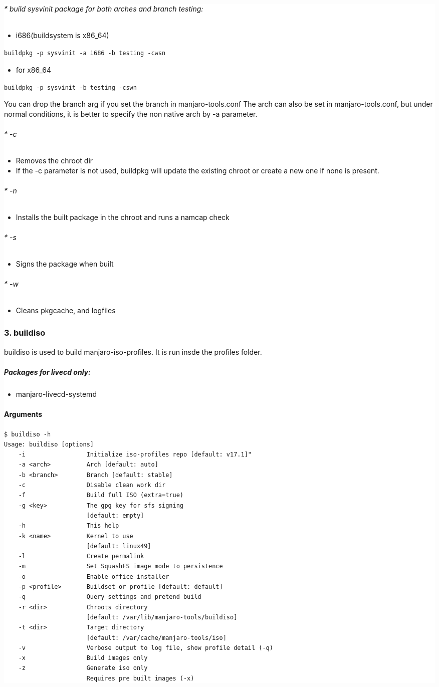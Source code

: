 ###### * build sysvinit package for both arches and branch testing:

* i686(buildsystem is x86_64)

~~~
buildpkg -p sysvinit -a i686 -b testing -cwsn
~~~

* for x86_64

~~~
buildpkg -p sysvinit -b testing -cswn
~~~

You can drop the branch arg if you set the branch in manjaro-tools.conf
The arch can also be set in manjaro-tools.conf, but under normal conditions, it is better to specify the non native arch by -a parameter.

###### * -c
* Removes the chroot dir
* If the -c parameter is not used, buildpkg will update the existing chroot or create a new one if none is present.

###### * -n
* Installs the built package in the chroot and runs a namcap check

###### * -s
* Signs the package when built

###### * -w
* Cleans pkgcache, and logfiles

### 3. buildiso

buildiso is used to build manjaro-iso-profiles. It is run insde the profiles folder.

##### Packages for livecd only:

* manjaro-livecd-systemd

#### Arguments

~~~
$ buildiso -h
Usage: buildiso [options]
    -i                 Initialize iso-profiles repo [default: v17.1]"
    -a <arch>          Arch [default: auto]
    -b <branch>        Branch [default: stable]
    -c                 Disable clean work dir
    -f                 Build full ISO (extra=true)
    -g <key>           The gpg key for sfs signing
                       [default: empty]
    -h                 This help
    -k <name>          Kernel to use
                       [default: linux49]
    -l                 Create permalink
    -m                 Set SquashFS image mode to persistence
    -o                 Enable office installer
    -p <profile>       Buildset or profile [default: default]
    -q                 Query settings and pretend build
    -r <dir>           Chroots directory
                       [default: /var/lib/manjaro-tools/buildiso]
    -t <dir>           Target directory
                       [default: /var/cache/manjaro-tools/iso]
    -v                 Verbose output to log file, show profile detail (-q)
    -x                 Build images only
    -z                 Generate iso only
                       Requires pre built images (-x)
~~~